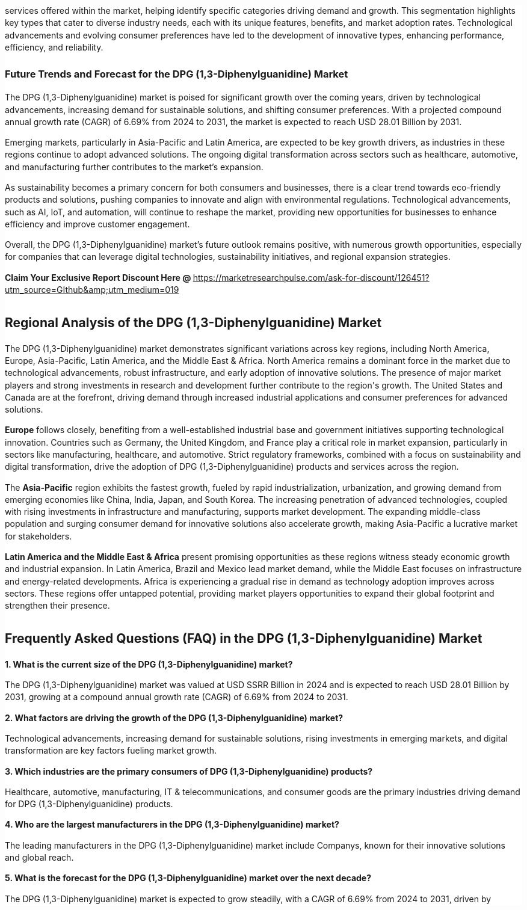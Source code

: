 services offered within the market, helping identify specific categories driving demand and growth. This segmentation highlights key types that cater to diverse industry needs, each with its unique features, benefits, and market adoption rates. Technological advancements and evolving consumer preferences have led to the development of innovative types, enhancing performance, efficiency, and reliability.</p><h3>Future Trends and Forecast for the DPG (1,3-Diphenylguanidine) Market</h3><p>The DPG (1,3-Diphenylguanidine) market is poised for significant growth over the coming years, driven by technological advancements, increasing demand for sustainable solutions, and shifting consumer preferences. With a projected compound annual growth rate (CAGR) of 6.69% from 2024 to 2031, the market is expected to reach USD 28.01 Billion by 2031.</p><p>Emerging markets, particularly in Asia-Pacific and Latin America, are expected to be key growth drivers, as industries in these regions continue to adopt advanced solutions. The ongoing digital transformation across sectors such as healthcare, automotive, and manufacturing further contributes to the market&rsquo;s expansion.</p><p>As sustainability becomes a primary concern for both consumers and businesses, there is a clear trend towards eco-friendly products and solutions, pushing companies to innovate and align with environmental regulations. Technological advancements, such as AI, IoT, and automation, will continue to reshape the market, providing new opportunities for businesses to enhance efficiency and improve customer engagement.</p><p>Overall, the DPG (1,3-Diphenylguanidine) market&rsquo;s future outlook remains positive, with numerous growth opportunities, especially for companies that can leverage digital technologies, sustainability initiatives, and regional expansion strategies.</p><p><strong>Claim Your Exclusive Report Discount Here @ </strong><a href="https://marketresearchpulse.com/ask-for-discount/126451?utm_source=GIthub&amp;utm_medium=019">https://marketresearchpulse.com/ask-for-discount/126451?utm_source=GIthub&amp;utm_medium=019</a></p><h2><strong>Regional Analysis of the DPG (1,3-Diphenylguanidine) Market</strong></h2><p>The DPG (1,3-Diphenylguanidine) market demonstrates significant variations across key regions, including North America, Europe, Asia-Pacific, Latin America, and the Middle East &amp; Africa. North America remains a dominant force in the market due to technological advancements, robust infrastructure, and early adoption of innovative solutions. The presence of major market players and strong investments in research and development further contribute to the region's growth. The United States and Canada are at the forefront, driving demand through increased industrial applications and consumer preferences for advanced solutions.</p><p><strong>Europe</strong> follows closely, benefiting from a well-established industrial base and government initiatives supporting technological innovation. Countries such as Germany, the United Kingdom, and France play a critical role in market expansion, particularly in sectors like manufacturing, healthcare, and automotive. Strict regulatory frameworks, combined with a focus on sustainability and digital transformation, drive the adoption of DPG (1,3-Diphenylguanidine) products and services across the region.</p><p>The <strong>Asia-Pacific</strong> region exhibits the fastest growth, fueled by rapid industrialization, urbanization, and growing demand from emerging economies like China, India, Japan, and South Korea. The increasing penetration of advanced technologies, coupled with rising investments in infrastructure and manufacturing, supports market development. The expanding middle-class population and surging consumer demand for innovative solutions also accelerate growth, making Asia-Pacific a lucrative market for stakeholders.</p><p><strong>Latin America and the Middle East &amp; Africa</strong> present promising opportunities as these regions witness steady economic growth and industrial expansion. In Latin America, Brazil and Mexico lead market demand, while the Middle East focuses on infrastructure and energy-related developments. Africa is experiencing a gradual rise in demand as technology adoption improves across sectors. These regions offer untapped potential, providing market players opportunities to expand their global footprint and strengthen their presence.</p><h2><strong>Frequently Asked Questions (FAQ) in the DPG (1,3-Diphenylguanidine) Market</strong></h2><p><strong>1. What is the current size of the DPG (1,3-Diphenylguanidine) market?</strong></p><p>The DPG (1,3-Diphenylguanidine) market was valued at USD SSRR Billion in 2024 and is expected to reach USD 28.01 Billion by 2031, growing at a compound annual growth rate (CAGR) of 6.69% from 2024 to 2031.</p><p><strong>2. What factors are driving the growth of the DPG (1,3-Diphenylguanidine) market?</strong></p><p>Technological advancements, increasing demand for sustainable solutions, rising investments in emerging markets, and digital transformation are key factors fueling market growth.</p><p><strong>3. Which industries are the primary consumers of DPG (1,3-Diphenylguanidine) products?</strong></p><p>Healthcare, automotive, manufacturing, IT &amp; telecommunications, and consumer goods are the primary industries driving demand for DPG (1,3-Diphenylguanidine) products.</p><p><strong>4. Who are the largest manufacturers in the DPG (1,3-Diphenylguanidine) market?</strong></p><p>The leading manufacturers in the DPG (1,3-Diphenylguanidine) market include Companys, known for their innovative solutions and global reach.</p><p><strong>5. What is the forecast for the DPG (1,3-Diphenylguanidine) market over the next decade?</strong></p><p>The DPG (1,3-Diphenylguanidine) market is expected to grow steadily, with a CAGR of 6.69% from 2024 to 2031, driven by